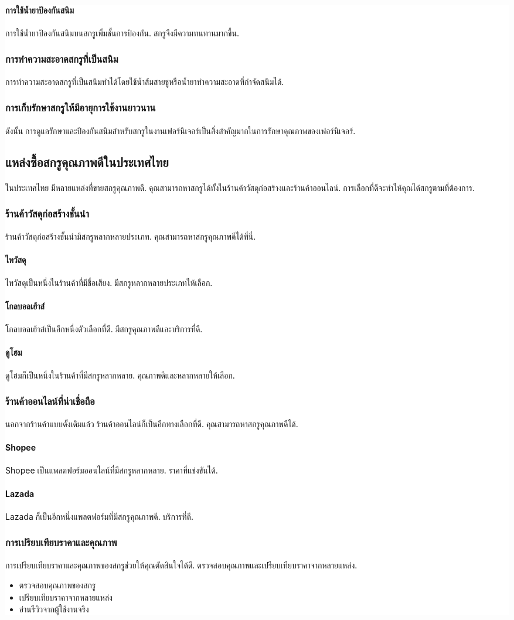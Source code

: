 #### การใช้น้ำยาป้องกันสนิม

การใช้น้ำยาป้องกันสนิมบนสกรูเพิ่มชั้นการป้องกัน. สกรูจึงมีความทนทานมากขึ้น.

### การทำความสะอาดสกรูที่เป็นสนิม

การทำความสะอาดสกรูที่เป็นสนิมทำได้โดยใช้น้ำส้มสายชูหรือน้ำยาทำความสะอาดที่กำจัดสนิมได้.

### การเก็บรักษาสกรูให้มีอายุการใช้งานยาวนาน

ดังนั้น การดูแลรักษาและป้องกันสนิมสำหรับสกรูในงานเฟอร์นิเจอร์เป็นสิ่งสำคัญมากในการรักษาคุณภาพของเฟอร์นิเจอร์.

## แหล่งซื้อสกรูคุณภาพดีในประเทศไทย

ในประเทศไทย มีหลายแหล่งที่ขายสกรูคุณภาพดี. คุณสามารถหาสกรูได้ทั้งในร้านค้าวัสดุก่อสร้างและร้านค้าออนไลน์. การเลือกที่ดีจะทำให้คุณได้สกรูตามที่ต้องการ.

### ร้านค้าวัสดุก่อสร้างชั้นนำ

ร้านค้าวัสดุก่อสร้างชั้นนำมีสกรูหลากหลายประเภท. คุณสามารถหาสกรูคุณภาพดีได้ที่นี่.

#### ไทวัสดุ

ไทวัสดุเป็นหนึ่งในร้านค้าที่มีชื่อเสียง. มีสกรูหลากหลายประเภทให้เลือก.

#### โกลบอลเฮ้าส์

โกลบอลเฮ้าส์เป็นอีกหนึ่งตัวเลือกที่ดี. มีสกรูคุณภาพดีและบริการที่ดี.

#### ดูโฮม

ดูโฮมก็เป็นหนึ่งในร้านค้าที่มีสกรูหลากหลาย. คุณภาพดีและหลากหลายให้เลือก.

### ร้านค้าออนไลน์ที่น่าเชื่อถือ

นอกจากร้านค้าแบบดั้งเดิมแล้ว ร้านค้าออนไลน์ก็เป็นอีกทางเลือกที่ดี. คุณสามารถหาสกรูคุณภาพดีได้.

#### Shopee

Shopee เป็นแพลตฟอร์มออนไลน์ที่มีสกรูหลากหลาย. ราคาที่แข่งขันได้.

#### Lazada

Lazada ก็เป็นอีกหนึ่งแพลตฟอร์มที่มีสกรูคุณภาพดี. บริการที่ดี.

### การเปรียบเทียบราคาและคุณภาพ

การเปรียบเทียบราคาและคุณภาพของสกรูช่วยให้คุณตัดสินใจได้ดี. ตรวจสอบคุณภาพและเปรียบเทียบราคาจากหลายแหล่ง.

*   ตรวจสอบคุณภาพของสกรู
*   เปรียบเทียบราคาจากหลายแหล่ง
*   อ่านรีวิวจากผู้ใช้งานจริง
